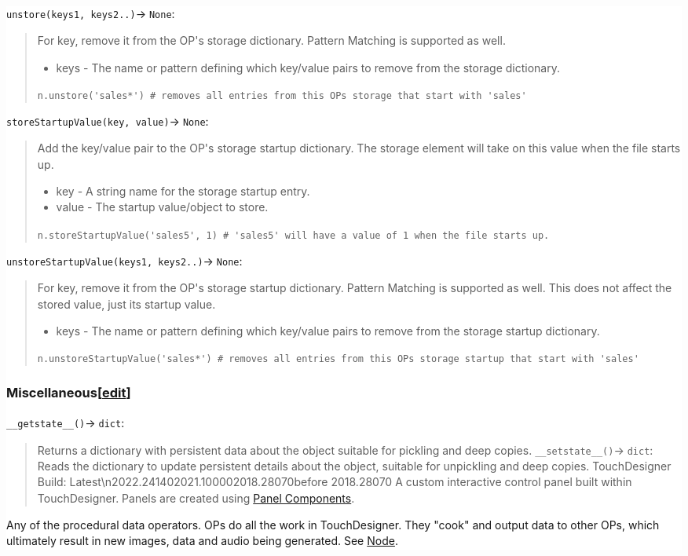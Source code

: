 > 
> ```
`unstore(keys1, keys2..)`→ `None`:
> For key, remove it from the OP's storage dictionary. Pattern Matching is supported as well.
> 
> * keys - The name or pattern defining which key/value pairs to remove from the storage dictionary.
> 
> ```
> n.unstore('sales*') # removes all entries from this OPs storage that start with 'sales'
> 
> ```
`storeStartupValue(key, value)`→ `None`:
> Add the key/value pair to the OP's storage startup dictionary. The storage element will take on this value when the file starts up.
> 
> * key - A string name for the storage startup entry.
> * value - The startup value/object to store.
> 
> ```
> n.storeStartupValue('sales5', 1) # 'sales5' will have a value of 1 when the file starts up.
> 
> ```
`unstoreStartupValue(keys1, keys2..)`→ `None`:
> For key, remove it from the OP's storage startup dictionary. Pattern Matching is supported as well. This does not affect the stored value, just its startup value.
> 
> * keys - The name or pattern defining which key/value pairs to remove from the storage startup dictionary.
> 
> ```
> n.unstoreStartupValue('sales*') # removes all entries from this OPs storage startup that start with 'sales'
> 
> ```
### Miscellaneous[[edit](https://docs.derivative.ca/index.php?title=Template:SubSection&action=edit&section=T-1 "Edit section: Miscellaneous")]
`__getstate__()`→ `dict`:
> Returns a dictionary with persistent data about the object suitable for pickling and deep copies.
`__setstate__()`→ `dict`:
> Reads the dictionary to update persistent details about the object, suitable for unpickling and deep copies.
TouchDesigner Build: Latest\n2022.241402021.100002018.28070before 2018.28070
A custom interactive control panel built within TouchDesigner. Panels are created using [Panel Components](Panel_Component.html "Panel Component").

Any of the procedural data operators. OPs do all the work in TouchDesigner. They "cook" and output data to other OPs, which ultimately result in new images, data and audio being generated. See [Node](Node.html "Node").
